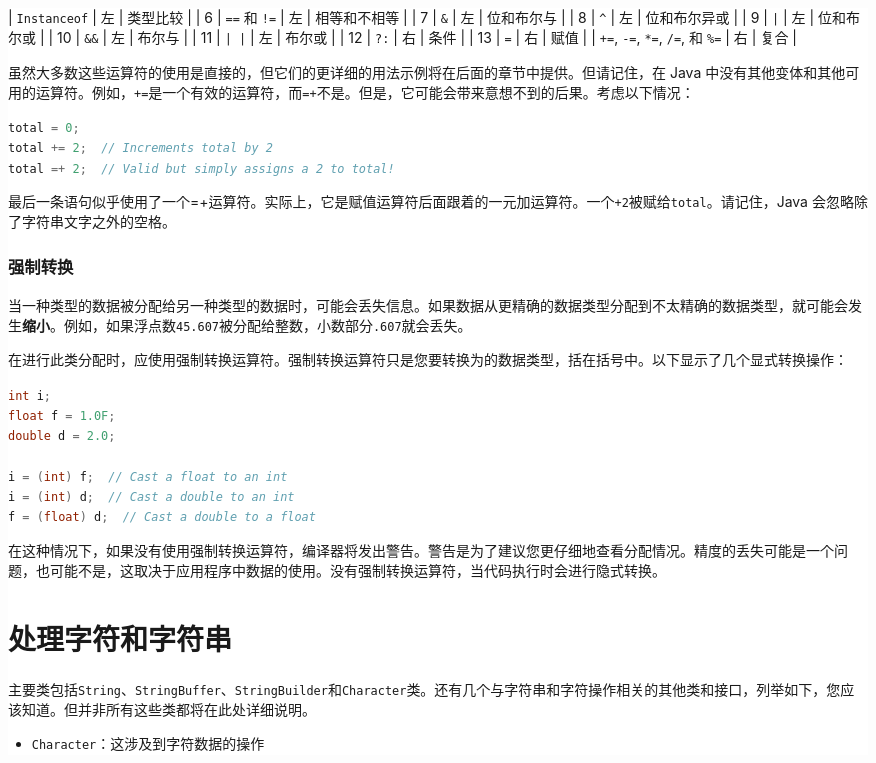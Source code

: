 | `Instanceof` | 左 | 类型比较 |
| 6 | `==` 和 `!=` | 左 | 相等和不相等 |
| 7 | `&` | 左 | 位和布尔与 |
| 8 | `^` | 左 | 位和布尔异或 |
| 9 | ` | ` | 左 | 位和布尔或 |
| 10 | `&&` | 左 | 布尔与 |
| 11 | ` | | ` | 左 | 布尔或 |
| 12 | `?:` | 右 | 条件 |
| 13 | `=` | 右 | 赋值 |
| `+=`, `-=`, `*=`, `/=`, 和 `%=` | 右 | 复合 |

虽然大多数这些运算符的使用是直接的，但它们的更详细的用法示例将在后面的章节中提供。但请记住，在 Java 中没有其他变体和其他可用的运算符。例如，`+=`是一个有效的运算符，而`=+`不是。但是，它可能会带来意想不到的后果。考虑以下情况：

```java
total = 0;
total += 2;  // Increments total by 2
total =+ 2;  // Valid but simply assigns a 2 to total!
```

最后一条语句似乎使用了一个=+运算符。实际上，它是赋值运算符后面跟着的一元加运算符。一个`+2`被赋给`total`。请记住，Java 会忽略除了字符串文字之外的空格。

### 强制转换

当一种类型的数据被分配给另一种类型的数据时，可能会丢失信息。如果数据从更精确的数据类型分配到不太精确的数据类型，就可能会发生**缩小**。例如，如果浮点数`45.607`被分配给整数，小数部分`.607`就会丢失。

在进行此类分配时，应使用强制转换运算符。强制转换运算符只是您要转换为的数据类型，括在括号中。以下显示了几个显式转换操作：

```java
int i;
float f = 1.0F;
double d = 2.0;

i = (int) f;  // Cast a float to an int
i = (int) d;  // Cast a double to an int
f = (float) d;  // Cast a double to a float
```

在这种情况下，如果没有使用强制转换运算符，编译器将发出警告。警告是为了建议您更仔细地查看分配情况。精度的丢失可能是一个问题，也可能不是，这取决于应用程序中数据的使用。没有强制转换运算符，当代码执行时会进行隐式转换。

# 处理字符和字符串

主要类包括`String`、`StringBuffer`、`StringBuilder`和`Character`类。还有几个与字符串和字符操作相关的其他类和接口，列举如下，您应该知道。但并非所有这些类都将在此处详细说明。

+   `Character`：这涉及到字符数据的操作

